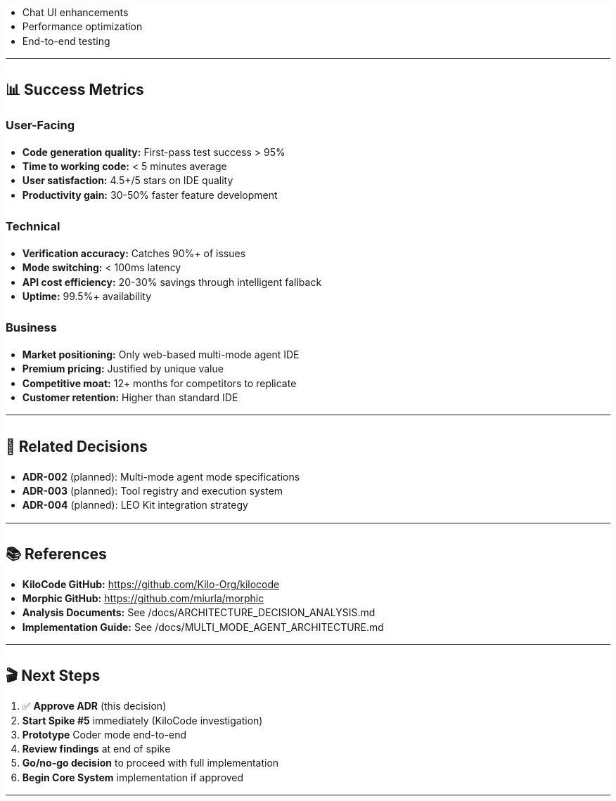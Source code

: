 - Chat UI enhancements
- Performance optimization
- End-to-end testing

---

## 📊 Success Metrics

### User-Facing

- **Code generation quality:** First-pass test success > 95%
- **Time to working code:** < 5 minutes average
- **User satisfaction:** 4.5+/5 stars on IDE quality
- **Productivity gain:** 30-50% faster feature development

### Technical

- **Verification accuracy:** Catches 90%+ of issues
- **Mode switching:** < 100ms latency
- **API cost efficiency:** 20-30% savings through intelligent fallback
- **Uptime:** 99.5%+ availability

### Business

- **Market positioning:** Only web-based multi-mode agent IDE
- **Premium pricing:** Justified by unique value
- **Competitive moat:** 12+ months for competitors to replicate
- **Customer retention:** Higher than standard IDE

---

## 🔄 Related Decisions

- **ADR-002** (planned): Multi-mode agent mode specifications
- **ADR-003** (planned): Tool registry and execution system
- **ADR-004** (planned): LEO Kit integration strategy

---

## 📚 References

- **KiloCode GitHub:** https://github.com/Kilo-Org/kilocode
- **Morphic GitHub:** https://github.com/miurla/morphic
- **Analysis Documents:** See /docs/ARCHITECTURE_DECISION_ANALYSIS.md
- **Implementation Guide:** See /docs/MULTI_MODE_AGENT_ARCHITECTURE.md

---

## 🎬 Next Steps

1. ✅ **Approve ADR** (this decision)
2. **Start Spike #5** immediately (KiloCode investigation)
3. **Prototype** Coder mode end-to-end
4. **Review findings** at end of spike
5. **Go/no-go decision** to proceed with full implementation
6. **Begin Core System** implementation if approved

---
